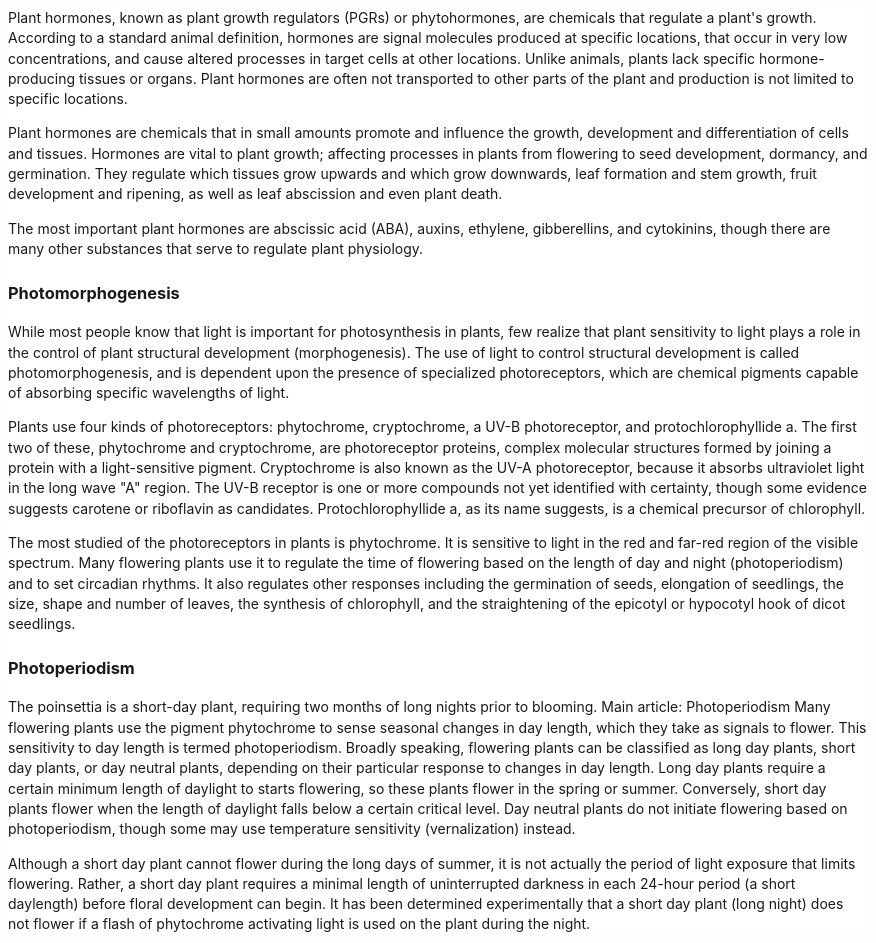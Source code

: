Plant hormones, known as plant growth regulators (PGRs) or phytohormones, are chemicals that regulate a plant's growth. According to a standard animal definition, hormones are signal molecules produced at specific locations, that occur in very low concentrations, and cause altered processes in target cells at other locations. Unlike animals, plants lack specific hormone-producing tissues or organs. Plant hormones are often not transported to other parts of the plant and production is not limited to specific locations.

Plant hormones are chemicals that in small amounts promote and influence the growth, development and differentiation of cells and tissues. Hormones are vital to plant growth; affecting processes in plants from flowering to seed development, dormancy, and germination. They regulate which tissues grow upwards and which grow downwards, leaf formation and stem growth, fruit development and ripening, as well as leaf abscission and even plant death.

The most important plant hormones are abscissic acid (ABA), auxins, ethylene, gibberellins, and cytokinins, though there are many other substances that serve to regulate plant physiology.

### Photomorphogenesis

While most people know that light is important for photosynthesis in plants, few realize that plant sensitivity to light plays a role in the control of plant structural development (morphogenesis). The use of light to control structural development is called photomorphogenesis, and is dependent upon the presence of specialized photoreceptors, which are chemical pigments capable of absorbing specific wavelengths of light.

Plants use four kinds of photoreceptors: phytochrome, cryptochrome, a UV-B photoreceptor, and protochlorophyllide a. The first two of these, phytochrome and cryptochrome, are photoreceptor proteins, complex molecular structures formed by joining a protein with a light-sensitive pigment. Cryptochrome is also known as the UV-A photoreceptor, because it absorbs ultraviolet light in the long wave "A" region. The UV-B receptor is one or more compounds not yet identified with certainty, though some evidence suggests carotene or riboflavin as candidates. Protochlorophyllide a, as its name suggests, is a chemical precursor of chlorophyll.

The most studied of the photoreceptors in plants is phytochrome. It is sensitive to light in the red and far-red region of the visible spectrum. Many flowering plants use it to regulate the time of flowering based on the length of day and night (photoperiodism) and to set circadian rhythms. It also regulates other responses including the germination of seeds, elongation of seedlings, the size, shape and number of leaves, the synthesis of chlorophyll, and the straightening of the epicotyl or hypocotyl hook of dicot seedlings.

### Photoperiodism

The poinsettia is a short-day plant, requiring two months of long nights prior to blooming.
Main article: Photoperiodism
Many flowering plants use the pigment phytochrome to sense seasonal changes in day length, which they take as signals to flower. This sensitivity to day length is termed photoperiodism. Broadly speaking, flowering plants can be classified as long day plants, short day plants, or day neutral plants, depending on their particular response to changes in day length. Long day plants require a certain minimum length of daylight to starts flowering, so these plants flower in the spring or summer. Conversely, short day plants flower when the length of daylight falls below a certain critical level. Day neutral plants do not initiate flowering based on photoperiodism, though some may use temperature sensitivity (vernalization) instead.

Although a short day plant cannot flower during the long days of summer, it is not actually the period of light exposure that limits flowering. Rather, a short day plant requires a minimal length of uninterrupted darkness in each 24-hour period (a short daylength) before floral development can begin. It has been determined experimentally that a short day plant (long night) does not flower if a flash of phytochrome activating light is used on the plant during the night.
